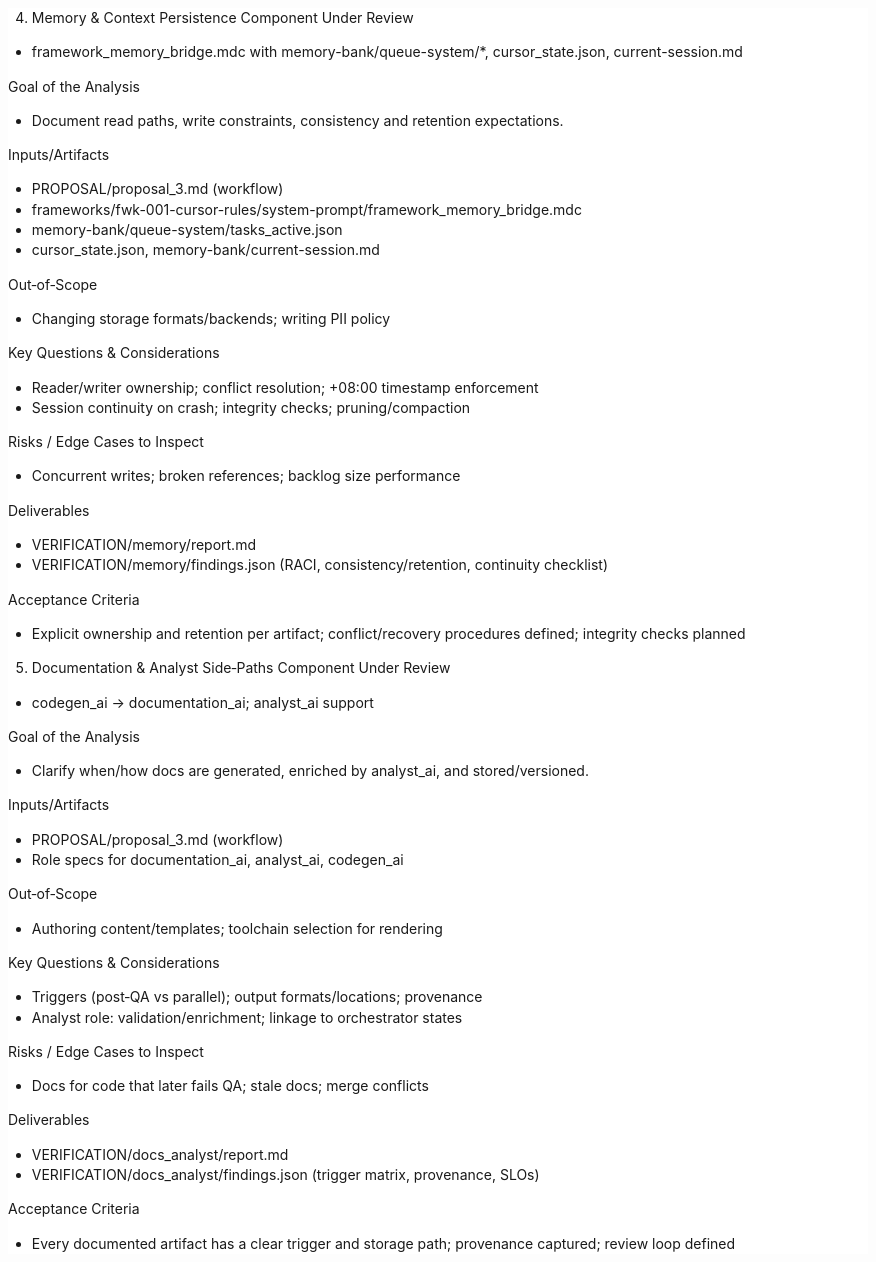 4) Memory & Context Persistence
Component Under Review
- framework_memory_bridge.mdc with memory-bank/queue-system/*, cursor_state.json, current-session.md

Goal of the Analysis
- Document read paths, write constraints, consistency and retention expectations.

Inputs/Artifacts
- PROPOSAL/proposal_3.md (workflow)
- frameworks/fwk-001-cursor-rules/system-prompt/framework_memory_bridge.mdc
- memory-bank/queue-system/tasks_active.json
- cursor_state.json, memory-bank/current-session.md

Out‑of‑Scope
- Changing storage formats/backends; writing PII policy

Key Questions & Considerations
- Reader/writer ownership; conflict resolution; +08:00 timestamp enforcement
- Session continuity on crash; integrity checks; pruning/compaction

Risks / Edge Cases to Inspect
- Concurrent writes; broken references; backlog size performance

Deliverables
- VERIFICATION/memory/report.md
- VERIFICATION/memory/findings.json (RACI, consistency/retention, continuity checklist)

Acceptance Criteria
- Explicit ownership and retention per artifact; conflict/recovery procedures defined; integrity checks planned

5) Documentation & Analyst Side‑Paths
Component Under Review
- codegen_ai → documentation_ai; analyst_ai support

Goal of the Analysis
- Clarify when/how docs are generated, enriched by analyst_ai, and stored/versioned.

Inputs/Artifacts
- PROPOSAL/proposal_3.md (workflow)
- Role specs for documentation_ai, analyst_ai, codegen_ai

Out‑of‑Scope
- Authoring content/templates; toolchain selection for rendering

Key Questions & Considerations
- Triggers (post‑QA vs parallel); output formats/locations; provenance
- Analyst role: validation/enrichment; linkage to orchestrator states

Risks / Edge Cases to Inspect
- Docs for code that later fails QA; stale docs; merge conflicts

Deliverables
- VERIFICATION/docs_analyst/report.md
- VERIFICATION/docs_analyst/findings.json (trigger matrix, provenance, SLOs)

Acceptance Criteria
- Every documented artifact has a clear trigger and storage path; provenance captured; review loop defined
